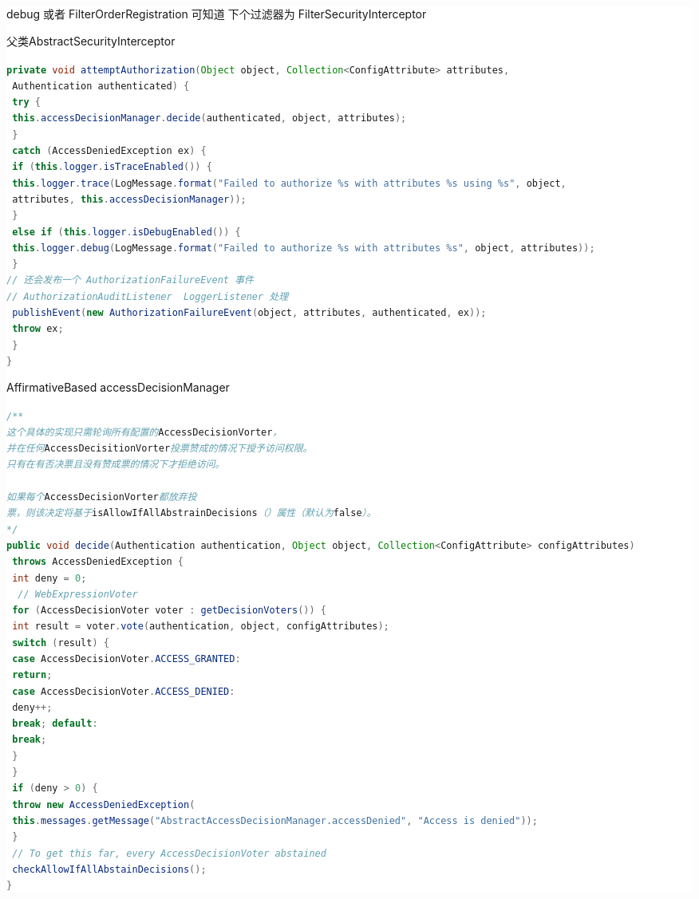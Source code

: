 debug 或者 FilterOrderRegistration 可知道 下个过滤器为 FilterSecurityInterceptor

父类AbstractSecurityInterceptor

```java
private void attemptAuthorization(Object object, Collection<ConfigAttribute> attributes,  
 Authentication authenticated) {  
 try {  
 this.accessDecisionManager.decide(authenticated, object, attributes);  
 }  
 catch (AccessDeniedException ex) {  
 if (this.logger.isTraceEnabled()) {  
 this.logger.trace(LogMessage.format("Failed to authorize %s with attributes %s using %s", object,  
 attributes, this.accessDecisionManager));  
 }  
 else if (this.logger.isDebugEnabled()) {  
 this.logger.debug(LogMessage.format("Failed to authorize %s with attributes %s", object, attributes));  
 }  
// 还会发布一个 AuthorizationFailureEvent 事件
// AuthorizationAuditListener  LoggerListener 处理
 publishEvent(new AuthorizationFailureEvent(object, attributes, authenticated, ex));  
 throw ex;  
 }  
}
```

AffirmativeBased accessDecisionManager

```java
/**
这个具体的实现只需轮询所有配置的AccessDecisionVorter，
并在任何AccessDecisitionVorter投票赞成的情况下授予访问权限。
只有在有否决票且没有赞成票的情况下才拒绝访问。

如果每个AccessDecisionVorter都放弃投
票，则该决定将基于isAllowIfAllAbstrainDecisions（）属性（默认为false）。
*/
public void decide(Authentication authentication, Object object, Collection<ConfigAttribute> configAttributes)  
 throws AccessDeniedException {  
 int deny = 0;
  // WebExpressionVoter
 for (AccessDecisionVoter voter : getDecisionVoters()) {  
 int result = voter.vote(authentication, object, configAttributes);  
 switch (result) {  
 case AccessDecisionVoter.ACCESS_GRANTED:  
 return;  
 case AccessDecisionVoter.ACCESS_DENIED:  
 deny++;  
 break; default:  
 break;  
 }  
 }  
 if (deny > 0) {  
 throw new AccessDeniedException(  
 this.messages.getMessage("AbstractAccessDecisionManager.accessDenied", "Access is denied"));  
 }  
 // To get this far, every AccessDecisionVoter abstained  
 checkAllowIfAllAbstainDecisions();  
}
```
